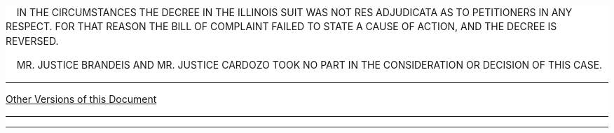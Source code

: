     IN THE CIRCUMSTANCES THE DECREE IN THE ILLINOIS SUIT WAS NOT RES ADJUDICATA AS TO PETITIONERS IN ANY RESPECT.  FOR THAT REASON THE BILL OF COMPLAINT FAILED TO STATE A CAUSE OF ACTION, AND THE DECREE IS REVERSED.

    MR. JUSTICE BRANDEIS AND MR. JUSTICE CARDOZO TOOK NO PART IN THE CONSIDERATION OR DECISION OF THIS CASE.

----------

[Other Versions of this Document](https://publicdocs.github.io/go/links?ns=uslm-x&ref=%2Fus%2Fcourts%2Fscotus%2FusReporter%2F302%2F500)

----------
----------

[/us/courts/scotus/usReporter/302/500]: https://publicdocs.github.io/go/links?ns=uslm-x&ref=%2Fus%2Fcourts%2Fscotus%2FusReporter%2F302%2F500
[/us/stat/39/360]: https://publicdocs.github.io/go/links?ns=uslm&ref=%2Fus%2Fstat%2F39%2F360
[/us/usc/t12/s812]: https://publicdocs.github.io/go/links?ns=uslm&ref=%2Fus%2Fusc%2Ft12%2Fs812
[/us/courts/scotus/usReporter/280/49]: https://publicdocs.github.io/go/links?ns=uslm-x&ref=%2Fus%2Fcourts%2Fscotus%2FusReporter%2F280%2F49
[/us/stat/39/381]: https://publicdocs.github.io/go/links?ns=uslm&ref=%2Fus%2Fstat%2F39%2F381
[/us/courts/scotus/usReporter/199/228]: https://publicdocs.github.io/go/links?ns=uslm-x&ref=%2Fus%2Fcourts%2Fscotus%2FusReporter%2F199%2F228
[/us/courts/scotus/usReporter/94/673]: https://publicdocs.github.io/go/links?ns=uslm-x&ref=%2Fus%2Fcourts%2Fscotus%2FusReporter%2F94%2F673
[/us/courts/scotus/usReporter/91/56]: https://publicdocs.github.io/go/links?ns=uslm-x&ref=%2Fus%2Fcourts%2Fscotus%2FusReporter%2F91%2F56
[/us/courts/scotus/usReporter/131/319]: https://publicdocs.github.io/go/links?ns=uslm-x&ref=%2Fus%2Fcourts%2Fscotus%2FusReporter%2F131%2F319
[/us/courts/scotus/usReporter/162/329]: https://publicdocs.github.io/go/links?ns=uslm-x&ref=%2Fus%2Fcourts%2Fscotus%2FusReporter%2F162%2F329
[/us/courts/scotus/usReporter/93/155]: https://publicdocs.github.io/go/links?ns=uslm-x&ref=%2Fus%2Fcourts%2Fscotus%2FusReporter%2F93%2F155
[/us/courts/scotus/usReporter/206/516]: https://publicdocs.github.io/go/links?ns=uslm-x&ref=%2Fus%2Fcourts%2Fscotus%2FusReporter%2F206%2F516
[/us/courts/scotus/usReporter/224/243]: https://publicdocs.github.io/go/links?ns=uslm-x&ref=%2Fus%2Fcourts%2Fscotus%2FusReporter%2F224%2F243
[/us/courts/scotus/usReporter/234/652]: https://publicdocs.github.io/go/links?ns=uslm-x&ref=%2Fus%2Fcourts%2Fscotus%2FusReporter%2F234%2F652
[/us/courts/scotus/usReporter/247/142]: https://publicdocs.github.io/go/links?ns=uslm-x&ref=%2Fus%2Fcourts%2Fscotus%2FusReporter%2F247%2F142
[/us/courts/scotus/usReporter/297/609]: https://publicdocs.github.io/go/links?ns=uslm-x&ref=%2Fus%2Fcourts%2Fscotus%2FusReporter%2F297%2F609
[/us/courts/scotus/usReporter/226/659]: https://publicdocs.github.io/go/links?ns=uslm-x&ref=%2Fus%2Fcourts%2Fscotus%2FusReporter%2F226%2F659
[/us/courts/scotus/usReporter/237/662]: https://publicdocs.github.io/go/links?ns=uslm-x&ref=%2Fus%2Fcourts%2Fscotus%2FusReporter%2F237%2F662


